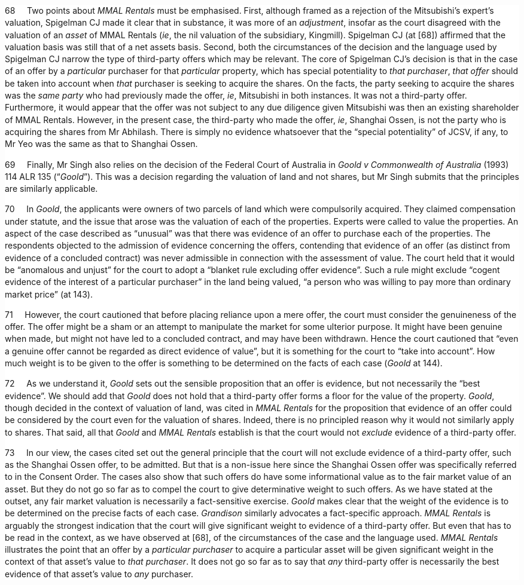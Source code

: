 68     Two points about _MMAL Rentals_ must be emphasised. First, although framed as a rejection of the Mitsubishi’s expert’s valuation, Spigelman CJ made it clear that in substance, it was more of an _adjustment_, insofar as the court disagreed with the valuation of an _asset_ of MMAL Rentals (_ie_, the nil valuation of the subsidiary, Kingmill). Spigelman CJ (at \[68\]) affirmed that the valuation basis was still that of a net assets basis. Second, both the circumstances of the decision and the language used by Spigelman CJ narrow the type of third-party offers which may be relevant. The core of Spigelman CJ’s decision is that in the case of an offer by a _particular_ purchaser for that _particular_ property, which has special potentiality to _that purchaser_, _that offer_ should be taken into account when _that_ purchaser is seeking to acquire the shares. On the facts, the party seeking to acquire the shares was the _same party_ who had previously made the offer, _ie_, Mitsubishi in both instances. It was not a third-party offer. Furthermore, it would appear that the offer was not subject to any due diligence given Mitsubishi was then an existing shareholder of MMAL Rentals. However, in the present case, the third-party who made the offer, _ie_, Shanghai Ossen, is not the party who is acquiring the shares from Mr Abhilash. There is simply no evidence whatsoever that the “special potentiality” of JCSV, if any, to Mr Yeo was the same as that to Shanghai Ossen.

69     Finally, Mr Singh also relies on the decision of the Federal Court of Australia in _Goold v Commonwealth of Australia_ (1993) 114 ALR 135 (“_Goold_”). This was a decision regarding the valuation of land and not shares, but Mr Singh submits that the principles are similarly applicable.

70     In _Goold_, the applicants were owners of two parcels of land which were compulsorily acquired. They claimed compensation under statute, and the issue that arose was the valuation of each of the properties. Experts were called to value the properties. An aspect of the case described as “unusual” was that there was evidence of an offer to purchase each of the properties. The respondents objected to the admission of evidence concerning the offers, contending that evidence of an offer (as distinct from evidence of a concluded contract) was never admissible in connection with the assessment of value. The court held that it would be “anomalous and unjust” for the court to adopt a “blanket rule excluding offer evidence”. Such a rule might exclude “cogent evidence of the interest of a particular purchaser” in the land being valued, “a person who was willing to pay more than ordinary market price” (at 143).

71     However, the court cautioned that before placing reliance upon a mere offer, the court must consider the genuineness of the offer. The offer might be a sham or an attempt to manipulate the market for some ulterior purpose. It might have been genuine when made, but might not have led to a concluded contract, and may have been withdrawn. Hence the court cautioned that “even a genuine offer cannot be regarded as direct evidence of value”, but it is something for the court to “take into account”. How much weight is to be given to the offer is something to be determined on the facts of each case (_Goold_ at 144).

72     As we understand it, _Goold_ sets out the sensible proposition that an offer is evidence, but not necessarily the “best evidence”. We should add that _Goold_ does not hold that a third-party offer forms a floor for the value of the property. _Goold_, though decided in the context of valuation of land, was cited in _MMAL Rentals_ for the proposition that evidence of an offer could be considered by the court even for the valuation of shares. Indeed, there is no principled reason why it would not similarly apply to shares. That said, all that _Goold_ and _MMAL Rentals_ establish is that the court would not _exclude_ evidence of a third-party offer.

73     In our view, the cases cited set out the general principle that the court will not exclude evidence of a third-party offer, such as the Shanghai Ossen offer, to be admitted. But that is a non-issue here since the Shanghai Ossen offer was specifically referred to in the Consent Order. The cases also show that such offers do have some informational value as to the fair market value of an asset. But they do not go so far as to compel the court to give determinative weight to such offers. As we have stated at the outset, any fair market valuation is necessarily a fact-sensitive exercise. _Goold_ makes clear that the weight of the evidence is to be determined on the precise facts of each case. _Grandison_ similarly advocates a fact-specific approach. _MMAL Rentals_ is arguably the strongest indication that the court will give significant weight to evidence of a third-party offer. But even that has to be read in the context, as we have observed at \[68\], of the circumstances of the case and the language used. _MMAL Rentals_ illustrates the point that an offer by a _particular purchaser_ to acquire a particular asset will be given significant weight in the context of that asset’s value to _that purchaser_. It does not go so far as to say that _any_ third-party offer is necessarily the best evidence of that asset’s value to _any_ purchaser.
